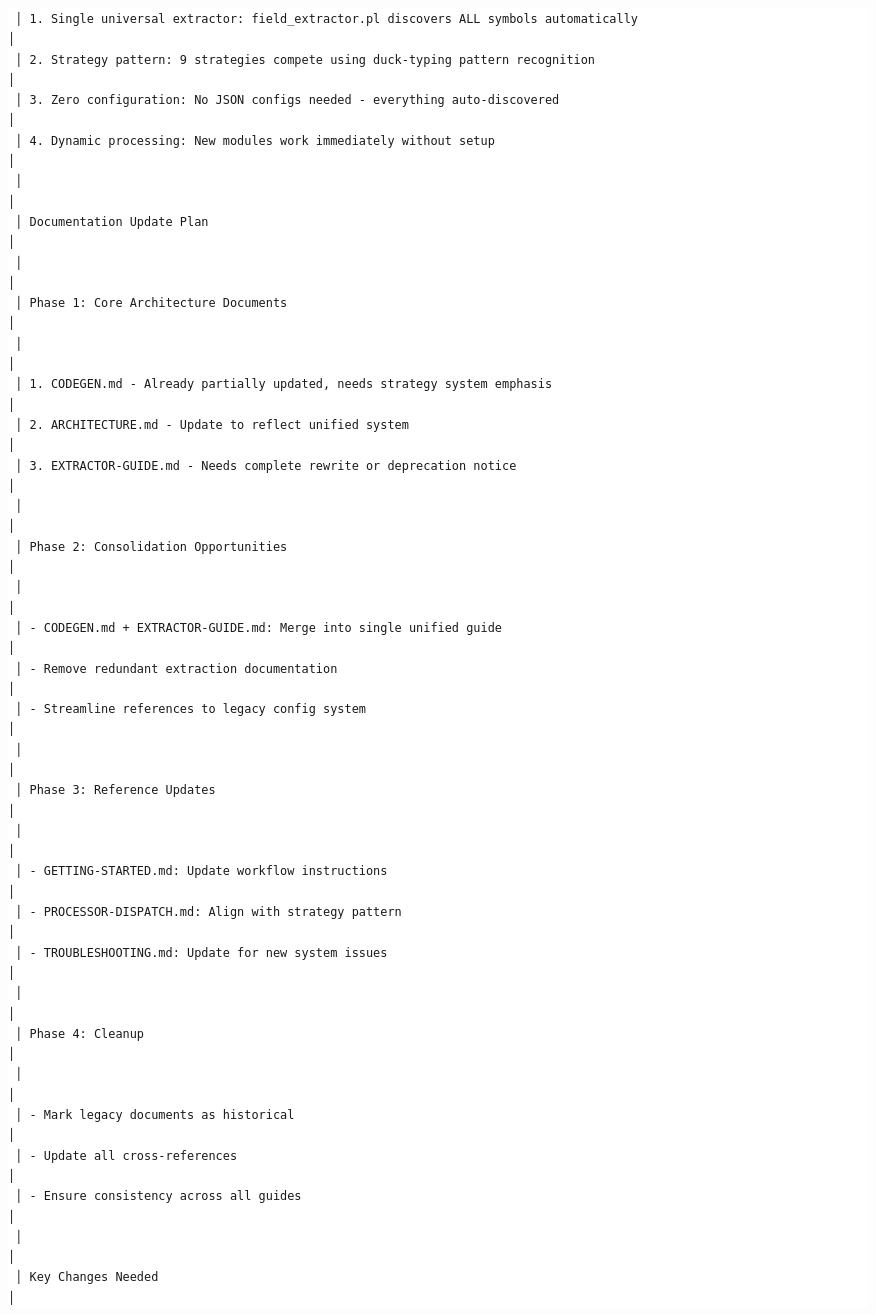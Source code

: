      │ 1. Single universal extractor: field_extractor.pl discovers ALL symbols automatically                                            │
     │ 2. Strategy pattern: 9 strategies compete using duck-typing pattern recognition                                                  │
     │ 3. Zero configuration: No JSON configs needed - everything auto-discovered                                                       │
     │ 4. Dynamic processing: New modules work immediately without setup                                                                │
     │                                                                                                                                  │
     │ Documentation Update Plan                                                                                                        │
     │                                                                                                                                  │
     │ Phase 1: Core Architecture Documents                                                                                             │
     │                                                                                                                                  │
     │ 1. CODEGEN.md - Already partially updated, needs strategy system emphasis                                                        │
     │ 2. ARCHITECTURE.md - Update to reflect unified system                                                                            │
     │ 3. EXTRACTOR-GUIDE.md - Needs complete rewrite or deprecation notice                                                             │
     │                                                                                                                                  │
     │ Phase 2: Consolidation Opportunities                                                                                             │
     │                                                                                                                                  │
     │ - CODEGEN.md + EXTRACTOR-GUIDE.md: Merge into single unified guide                                                               │
     │ - Remove redundant extraction documentation                                                                                      │
     │ - Streamline references to legacy config system                                                                                  │
     │                                                                                                                                  │
     │ Phase 3: Reference Updates                                                                                                       │
     │                                                                                                                                  │
     │ - GETTING-STARTED.md: Update workflow instructions                                                                               │
     │ - PROCESSOR-DISPATCH.md: Align with strategy pattern                                                                             │
     │ - TROUBLESHOOTING.md: Update for new system issues                                                                               │
     │                                                                                                                                  │
     │ Phase 4: Cleanup                                                                                                                 │
     │                                                                                                                                  │
     │ - Mark legacy documents as historical                                                                                            │
     │ - Update all cross-references                                                                                                    │
     │ - Ensure consistency across all guides                                                                                           │
     │                                                                                                                                  │
     │ Key Changes Needed                                                                                                               │